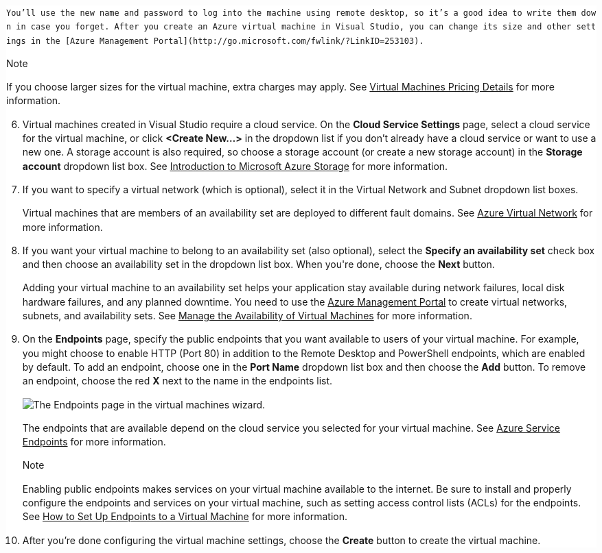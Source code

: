     You’ll use the new name and password to log into the machine using remote desktop, so it’s a good idea to write them down in case you forget. After you create an Azure virtual machine in Visual Studio, you can change its size and other settings in the [Azure Management Portal](http://go.microsoft.com/fwlink/?LinkID=253103).
   
   > [!NOTE]
   > If you choose larger sizes for the virtual machine, extra charges may apply. See [Virtual Machines Pricing Details](https://azure.microsoft.com/pricing/details/virtual-machines/) for more information.
   > 
   > 
6. Virtual machines created in Visual Studio require a cloud service. On the **Cloud Service Settings** page, select a cloud service for the virtual machine, or click **<Create New…>** in the dropdown list if you don’t already have a cloud service or want to use a new one. A storage account is also required, so choose a storage account (or create a new storage account) in the **Storage account** dropdown list box. See [Introduction to Microsoft Azure Storage](../articles/storage/storage-introduction.md) for more information.
7. If you want to specify a virtual network (which is optional), select it in the Virtual Network and Subnet dropdown list boxes.
   
    Virtual machines that are members of an availability set are deployed to different fault domains. See [Azure Virtual Network](https://azure.microsoft.com/services/virtual-network/) for more information.
8. If you want your virtual machine to belong to an availability set (also optional), select the **Specify an availability set** check box and then choose an availability set in the dropdown list box. When you're done, choose the **Next** button.
   
    Adding your virtual machine to an availability set helps your application stay available during network failures, local disk hardware failures, and any planned downtime. You need to use the [Azure Management Portal](http://go.microsoft.com/fwlink/?LinkID=253103) to create virtual networks, subnets, and availability sets. See [Manage the Availability of Virtual Machines](https://azure.microsoft.com/documentation/articles/manage-availability-virtual-machines/) for more information.
9. On the **Endpoints** page, specify the public endpoints that you want available to users of your virtual machine. For example, you might choose to enable HTTP (Port 80) in addition to the Remote Desktop and PowerShell endpoints, which are enabled by default. To add an endpoint, choose one in the **Port Name** dropdown list box and then choose the **Add** button. To remove an endpoint, choose the red **X** next to the name in the endpoints list.
   
    ![The Endpoints page in the virtual machines wizard.](./media/virtual-machines-common-classic-create-manage-visual-studio/IC718351.png)
   
    The endpoints that are available depend on the cloud service you selected for your virtual machine. See [Azure Service Endpoints](https://azure.microsoft.com/documentation/articles/virtual-machines-set-up-endpoints/) for more information.
   
   > [!NOTE]
   > Enabling public endpoints makes services on your virtual machine available to the internet. Be sure to install and properly configure the endpoints and services on your virtual machine, such as setting access control lists (ACLs) for the endpoints. See [How to Set Up Endpoints to a Virtual Machine](https://azure.microsoft.com/documentation/articles/virtual-machines-set-up-endpoints/) for more information.
   > 
   > 
10. After you’re done configuring the virtual machine settings, choose the **Create** button to create the virtual machine.
    